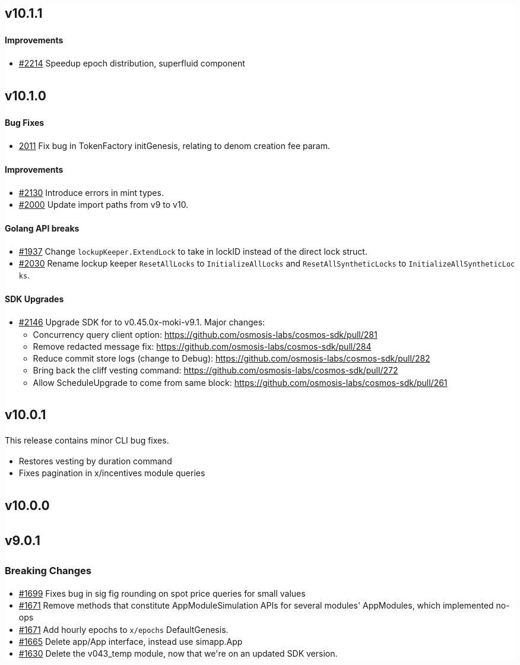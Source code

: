 ## v10.1.1

#### Improvements
* [#2214](https://github.com/petri-labs/mokita/pull/2214) Speedup epoch distribution, superfluid component

## v10.1.0

#### Bug Fixes
* [2011](https://github.com/petri-labs/mokita/pull/2011) Fix bug in TokenFactory initGenesis, relating to denom creation fee param.

#### Improvements
* [#2130](https://github.com/petri-labs/mokita/pull/2130) Introduce errors in mint types.
* [#2000](https://github.com/petri-labs/mokita/pull/2000) Update import paths from v9 to v10.

#### Golang API breaks
* [#1937](https://github.com/petri-labs/mokita/pull/1937) Change `lockupKeeper.ExtendLock` to take in lockID instead of the direct lock struct.
* [#2030](https://github.com/petri-labs/mokita/pull/2030) Rename lockup keeper `ResetAllLocks` to `InitializeAllLocks` and `ResetAllSyntheticLocks` to `InitializeAllSyntheticLocks`.

#### SDK Upgrades
* [#2146](https://github.com/petri-labs/mokita/pull/2146) Upgrade SDK for to v0.45.0x-moki-v9.1. Major changes:
   * Concurrency query client option: https://github.com/osmosis-labs/cosmos-sdk/pull/281
   * Remove redacted message fix: https://github.com/osmosis-labs/cosmos-sdk/pull/284
   * Reduce commit store logs (change to Debug): https://github.com/osmosis-labs/cosmos-sdk/pull/282
   * Bring back the cliff vesting command: https://github.com/osmosis-labs/cosmos-sdk/pull/272
   * Allow ScheduleUpgrade to come from same block: https://github.com/osmosis-labs/cosmos-sdk/pull/261


## v10.0.1

This release contains minor CLI bug fixes.
* Restores vesting by duration command
* Fixes pagination in x/incentives module queries

## v10.0.0


## v9.0.1

### Breaking Changes

* [#1699](https://github.com/petri-labs/mokita/pull/1699) Fixes bug in sig fig rounding on spot price queries for small values
* [#1671](https://github.com/petri-labs/mokita/pull/1671) Remove methods that constitute AppModuleSimulation APIs for several modules' AppModules, which implemented no-ops
* [#1671](https://github.com/petri-labs/mokita/pull/1671) Add hourly epochs to `x/epochs` DefaultGenesis.
* [#1665](https://github.com/petri-labs/mokita/pull/1665) Delete app/App interface, instead use simapp.App
* [#1630](https://github.com/petri-labs/mokita/pull/1630) Delete the v043_temp module, now that we're on an updated SDK version.
